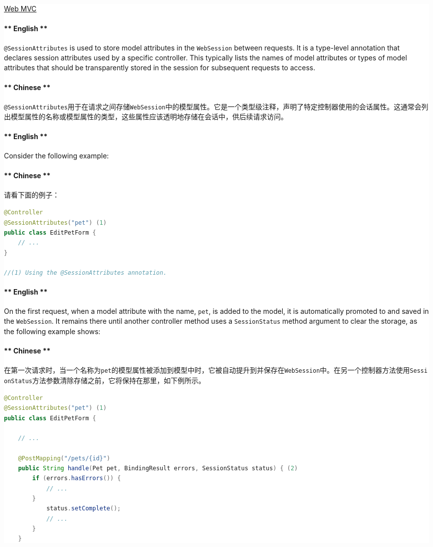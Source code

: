 [Web MVC](https://docs.spring.io/spring/docs/5.2.6.RELEASE/spring-framework-reference/web.html#mvc-ann-sessionattributes)






#### ** English **

`@SessionAttributes` is used to store model attributes in the `WebSession` between requests. It is a type-level annotation that declares session attributes used by a specific controller. This typically lists the names of model attributes or types of model attributes that should be transparently stored in the session for subsequent requests to access.
#### ** Chinese **

`@SessionAttributes`用于在请求之间存储`WebSession`中的模型属性。它是一个类型级注释，声明了特定控制器使用的会话属性。这通常会列出模型属性的名称或模型属性的类型，这些属性应该透明地存储在会话中，供后续请求访问。






#### ** English **

Consider the following example:
#### ** Chinese **

请看下面的例子：




```java
@Controller
@SessionAttributes("pet") (1)
public class EditPetForm {
    // ...
}

//(1) Using the @SessionAttributes annotation.
```



#### ** English **

On the first request, when a model attribute with the name, `pet`, is added to the model, it is automatically promoted to and saved in the `WebSession`. It remains there until another controller method uses a `SessionStatus` method argument to clear the storage, as the following example shows:
#### ** Chinese **

在第一次请求时，当一个名称为`pet`的模型属性被添加到模型中时，它被自动提升到并保存在`WebSession`中。在另一个控制器方法使用`SessionStatus`方法参数清除存储之前，它将保持在那里，如下例所示。




```java
@Controller
@SessionAttributes("pet") (1)
public class EditPetForm {

    // ...

    @PostMapping("/pets/{id}")
    public String handle(Pet pet, BindingResult errors, SessionStatus status) { (2)
        if (errors.hasErrors()) {
            // ...
        }
            status.setComplete();
            // ...
        }
    }
```
